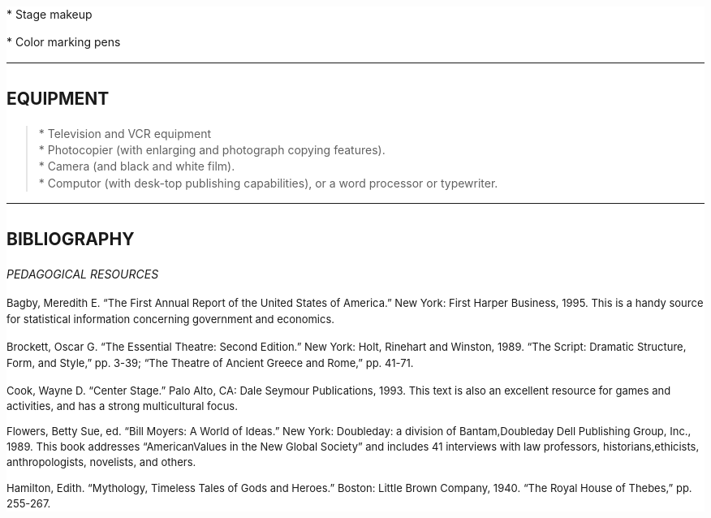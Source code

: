  </p>
 <p>
  * Stage makeup
 </p>
 <p>
  * Color marking pens
 </p>
<hr/>
 <h2>
  EQUIPMENT
 </h2>
 <blockquote>
  <dl>
   <dt>
    * Television and VCR equipment
    <dt>
     * Photocopier (with enlarging and photograph copying features).
     <dt>
      * Camera (and black and white film).
      <dt>
       * Computor (with desk-top publishing capabilities), or a word processor or typewriter.
      </dt>
     </dt>
    </dt>
   </dt>
  </dl>
 </blockquote>
 <hr/>
 <h2>
  BIBLIOGRAPHY
 </h2>
 <p>
  <i>
   PEDAGOGICAL RESOURCES
  </i>
 </p>
 <p>
  <font size="-1">
   Bagby, Meredith E. “The First Annual Report of the United States of America.” New York: First Harper Business, 1995. This is a handy source for statistical information concerning government and economics.
   <p>
    Brockett, Oscar G. “The Essential Theatre: Second Edition.” New York: Holt, Rinehart and Winston, 1989. “The Script: Dramatic Structure, Form, and Style,” pp. 3-39; “The Theatre of Ancient Greece and Rome,” pp. 41-71.
   </p>
   <p>
    Cook, Wayne D. “Center Stage.” Palo Alto, CA: Dale Seymour Publications, 1993. This text is also an excellent resource for games and activities, and has a strong multicultural focus.
   </p>
   <p>
    Flowers, Betty Sue, ed. “Bill Moyers: A World of Ideas.” New York: Doubleday: a division of Bantam,Doubleday Dell Publishing Group, Inc., 1989. This book addresses “AmericanValues in the New Global Society” and includes 41 interviews with law professors, historians,ethicists, anthropologists, novelists, and others.
   </p>
   <p>
    Hamilton, Edith. “Mythology, Timeless Tales of Gods and Heroes.” Boston: Little Brown Company, 1940. “The Royal House of Thebes,” pp. 255-267.
   </p>
   <p>